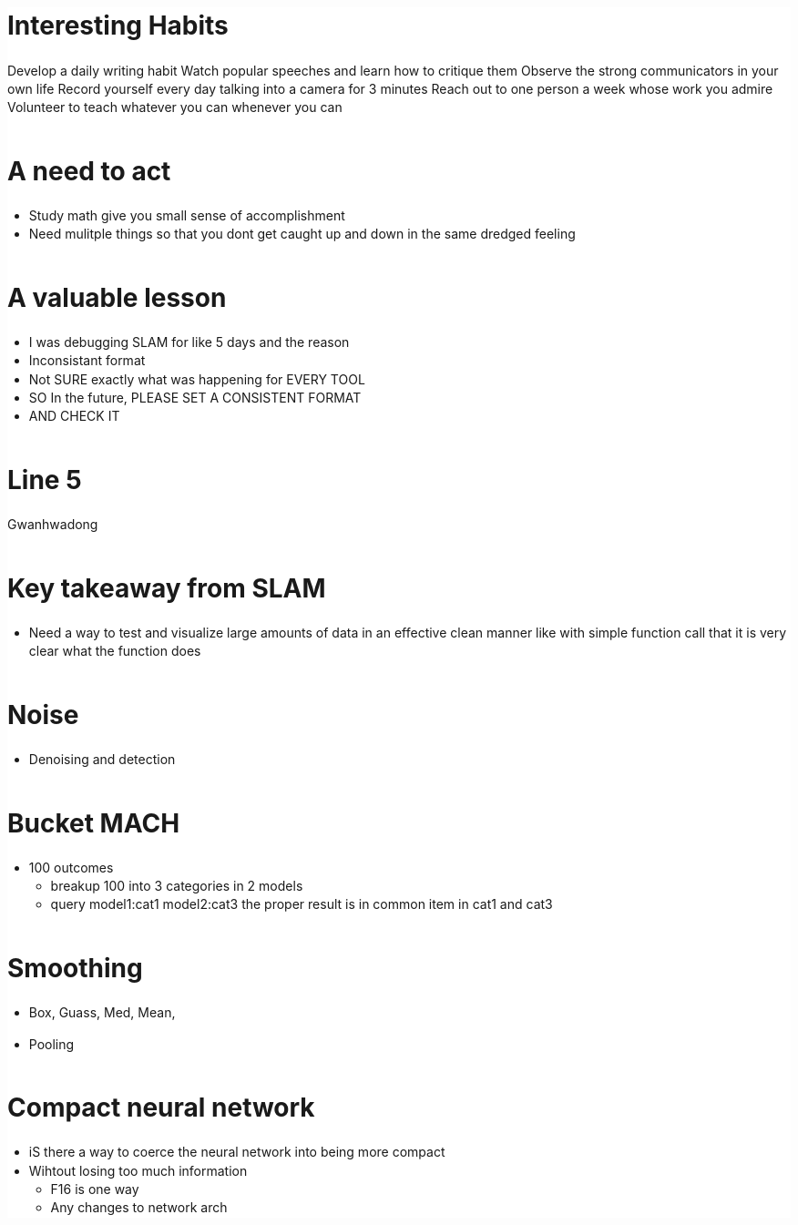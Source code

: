 # Interesting Habits
Develop a daily writing habit
Watch popular speeches and learn how to critique them
Observe the strong communicators in your own life
Record yourself every day talking into a camera for 3 minutes
Reach out to one person a week whose work you admire
Volunteer to teach whatever you can whenever you can

# A need to act
* Study math give you small sense of accomplishment
* Need mulitple things so that you dont get caught up and down in the same dredged feeling

# A valuable lesson
* I was debugging SLAM for like 5 days and the reason
* Inconsistant format
* Not SURE exactly what was happening for EVERY TOOL
* SO In the future, PLEASE SET A CONSISTENT FORMAT
* AND CHECK IT

# Line 5 
Gwanhwadong

# Key takeaway from SLAM
* Need a way to test and visualize large amounts of data in an effective clean manner like with simple function call that it is very clear what the function does


# Noise 
* Denoising and detection

# Bucket MACH
* 100 outcomes
  * breakup 100 into 3 categories in 2 models
  * query model1:cat1 model2:cat3 the proper result is in common item in cat1 and cat3

# Smoothing
* Box, Guass, Med, Mean, 

* Pooling



# Compact neural network
* iS there a way to coerce the neural network into being more compact
* Wihtout losing too much information
  * F16 is one way
  * Any changes to network arch
